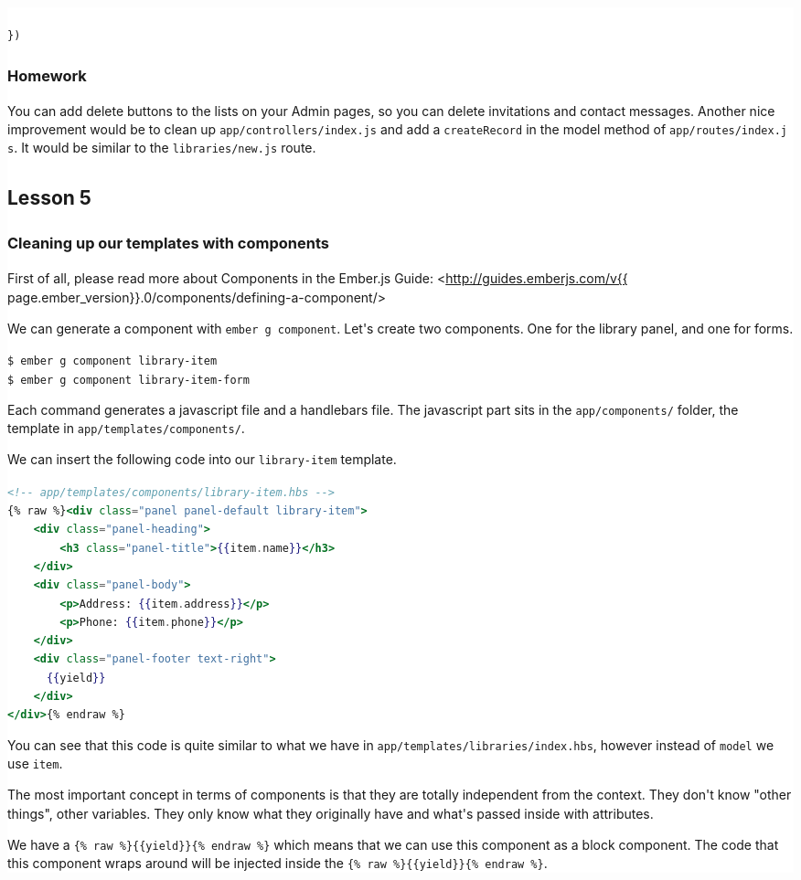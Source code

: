 ```js

})
```

### Homework

You can add delete buttons to the lists on your Admin pages, so you can delete invitations and contact messages. Another nice improvement would be to clean up `app/controllers/index.js` and add a `createRecord` in the model method of `app/routes/index.js`. It would be similar to the `libraries/new.js` route.

## <a name='lesson-5'></a>Lesson 5

### Cleaning up our templates with components

First of all, please read more about Components in the Ember.js Guide: <http://guides.emberjs.com/v{{ page.ember_version}}.0/components/defining-a-component/>

We can generate a component with `ember g component`. Let's create two components. One for the library panel, and one for forms.

```
$ ember g component library-item
$ ember g component library-item-form
```

Each command generates a javascript file and a handlebars file. The javascript part sits in the `app/components/` folder, the template in `app/templates/components/`.

We can insert the following code into our `library-item` template.

```hbs
<!-- app/templates/components/library-item.hbs -->
{% raw %}<div class="panel panel-default library-item">
    <div class="panel-heading">
        <h3 class="panel-title">{{item.name}}</h3>
    </div>
    <div class="panel-body">
        <p>Address: {{item.address}}</p>
        <p>Phone: {{item.phone}}</p>
    </div>
    <div class="panel-footer text-right">
      {{yield}}
    </div>
</div>{% endraw %}
```

You can see that this code is quite similar to what we have in `app/templates/libraries/index.hbs`, however instead of `model` we use `item`.

The most important concept in terms of components is that they are totally independent from the context. They don't know "other things", other variables. They only know what they originally have and what's passed inside with attributes.

We have a `{% raw %}{{yield}}{% endraw %}` which means that we can use this component as a block component. The code that this component wraps around will be injected inside the `{% raw %}{{yield}}{% endraw %}`.
